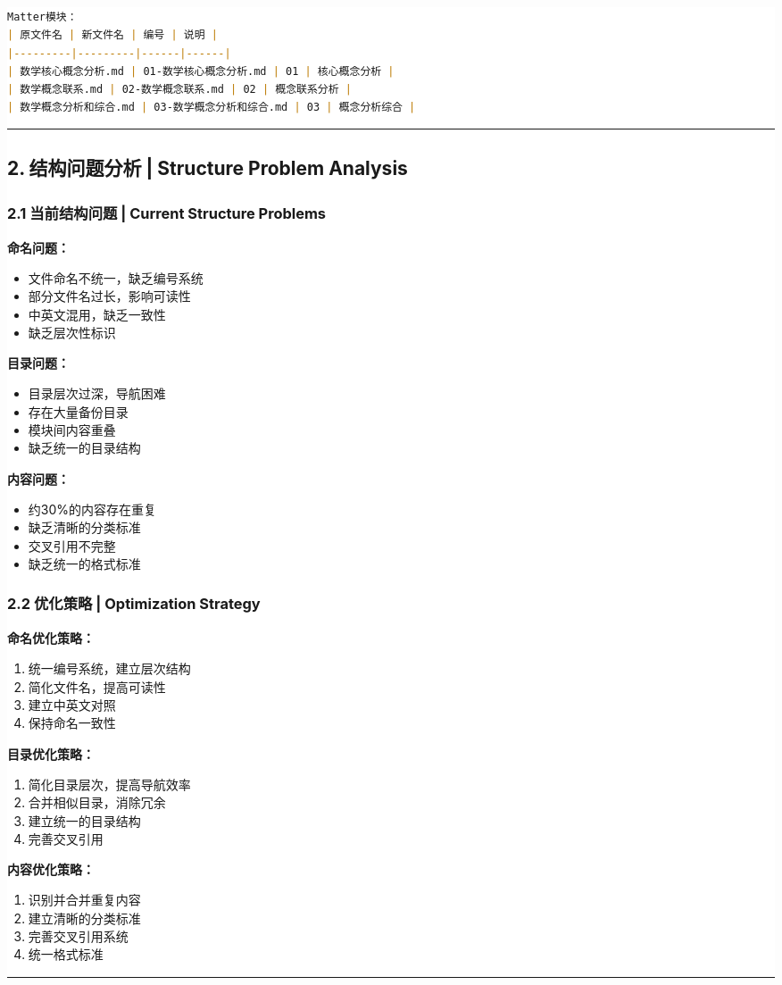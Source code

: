 ```markdown
Matter模块：
| 原文件名 | 新文件名 | 编号 | 说明 |
|---------|---------|------|------|
| 数学核心概念分析.md | 01-数学核心概念分析.md | 01 | 核心概念分析 |
| 数学概念联系.md | 02-数学概念联系.md | 02 | 概念联系分析 |
| 数学概念分析和综合.md | 03-数学概念分析和综合.md | 03 | 概念分析综合 |
```

---

## 2. 结构问题分析 | Structure Problem Analysis

### 2.1 当前结构问题 | Current Structure Problems

**命名问题：**

- 文件命名不统一，缺乏编号系统
- 部分文件名过长，影响可读性
- 中英文混用，缺乏一致性
- 缺乏层次性标识

**目录问题：**

- 目录层次过深，导航困难
- 存在大量备份目录
- 模块间内容重叠
- 缺乏统一的目录结构

**内容问题：**

- 约30%的内容存在重复
- 缺乏清晰的分类标准
- 交叉引用不完整
- 缺乏统一的格式标准

### 2.2 优化策略 | Optimization Strategy

**命名优化策略：**

1. 统一编号系统，建立层次结构
2. 简化文件名，提高可读性
3. 建立中英文对照
4. 保持命名一致性

**目录优化策略：**

1. 简化目录层次，提高导航效率
2. 合并相似目录，消除冗余
3. 建立统一的目录结构
4. 完善交叉引用

**内容优化策略：**

1. 识别并合并重复内容
2. 建立清晰的分类标准
3. 完善交叉引用系统
4. 统一格式标准

---